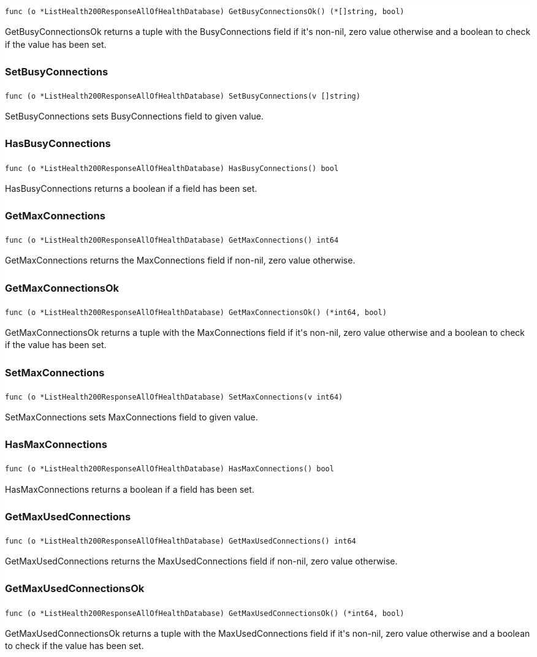 `func (o *ListHealth200ResponseAllOfHealthDatabase) GetBusyConnectionsOk() (*[]string, bool)`

GetBusyConnectionsOk returns a tuple with the BusyConnections field if it's non-nil, zero value otherwise
and a boolean to check if the value has been set.

### SetBusyConnections

`func (o *ListHealth200ResponseAllOfHealthDatabase) SetBusyConnections(v []string)`

SetBusyConnections sets BusyConnections field to given value.

### HasBusyConnections

`func (o *ListHealth200ResponseAllOfHealthDatabase) HasBusyConnections() bool`

HasBusyConnections returns a boolean if a field has been set.

### GetMaxConnections

`func (o *ListHealth200ResponseAllOfHealthDatabase) GetMaxConnections() int64`

GetMaxConnections returns the MaxConnections field if non-nil, zero value otherwise.

### GetMaxConnectionsOk

`func (o *ListHealth200ResponseAllOfHealthDatabase) GetMaxConnectionsOk() (*int64, bool)`

GetMaxConnectionsOk returns a tuple with the MaxConnections field if it's non-nil, zero value otherwise
and a boolean to check if the value has been set.

### SetMaxConnections

`func (o *ListHealth200ResponseAllOfHealthDatabase) SetMaxConnections(v int64)`

SetMaxConnections sets MaxConnections field to given value.

### HasMaxConnections

`func (o *ListHealth200ResponseAllOfHealthDatabase) HasMaxConnections() bool`

HasMaxConnections returns a boolean if a field has been set.

### GetMaxUsedConnections

`func (o *ListHealth200ResponseAllOfHealthDatabase) GetMaxUsedConnections() int64`

GetMaxUsedConnections returns the MaxUsedConnections field if non-nil, zero value otherwise.

### GetMaxUsedConnectionsOk

`func (o *ListHealth200ResponseAllOfHealthDatabase) GetMaxUsedConnectionsOk() (*int64, bool)`

GetMaxUsedConnectionsOk returns a tuple with the MaxUsedConnections field if it's non-nil, zero value otherwise
and a boolean to check if the value has been set.

